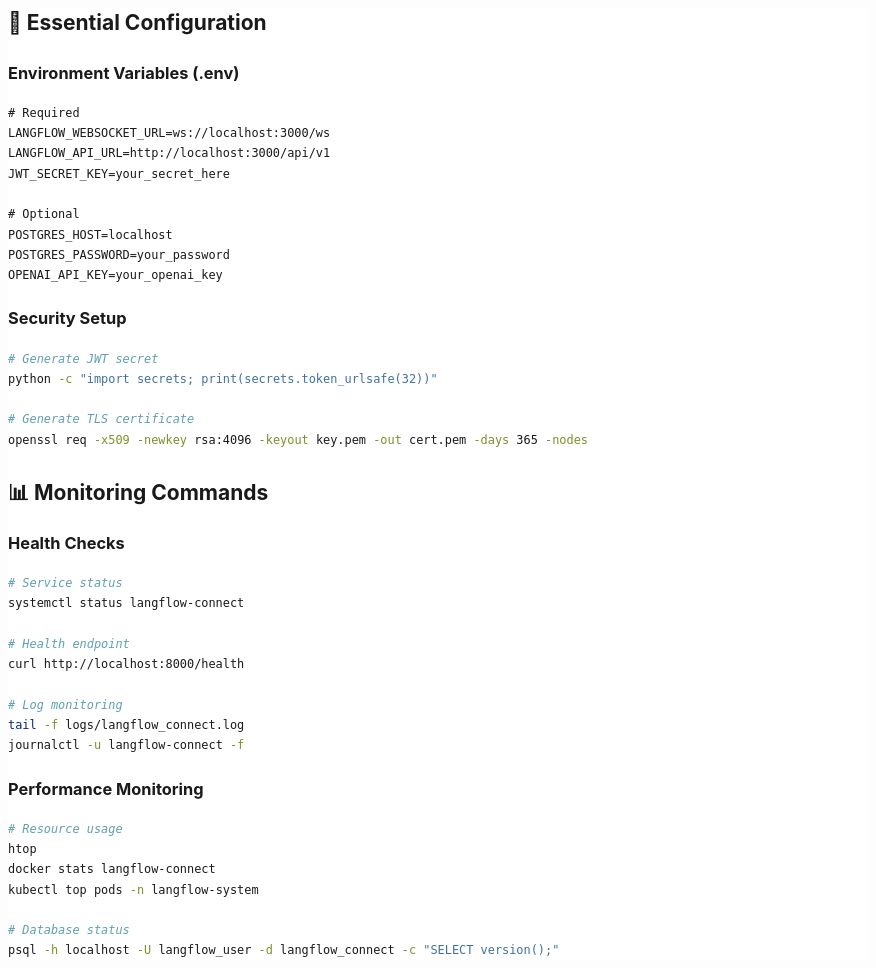 ## 🔧 Essential Configuration

### Environment Variables (.env)
```env
# Required
LANGFLOW_WEBSOCKET_URL=ws://localhost:3000/ws
LANGFLOW_API_URL=http://localhost:3000/api/v1
JWT_SECRET_KEY=your_secret_here

# Optional
POSTGRES_HOST=localhost
POSTGRES_PASSWORD=your_password
OPENAI_API_KEY=your_openai_key
```

### Security Setup
```bash
# Generate JWT secret
python -c "import secrets; print(secrets.token_urlsafe(32))"

# Generate TLS certificate
openssl req -x509 -newkey rsa:4096 -keyout key.pem -out cert.pem -days 365 -nodes
```

## 📊 Monitoring Commands

### Health Checks
```bash
# Service status
systemctl status langflow-connect

# Health endpoint
curl http://localhost:8000/health

# Log monitoring
tail -f logs/langflow_connect.log
journalctl -u langflow-connect -f
```

### Performance Monitoring
```bash
# Resource usage
htop
docker stats langflow-connect
kubectl top pods -n langflow-system

# Database status
psql -h localhost -U langflow_user -d langflow_connect -c "SELECT version();"
```
